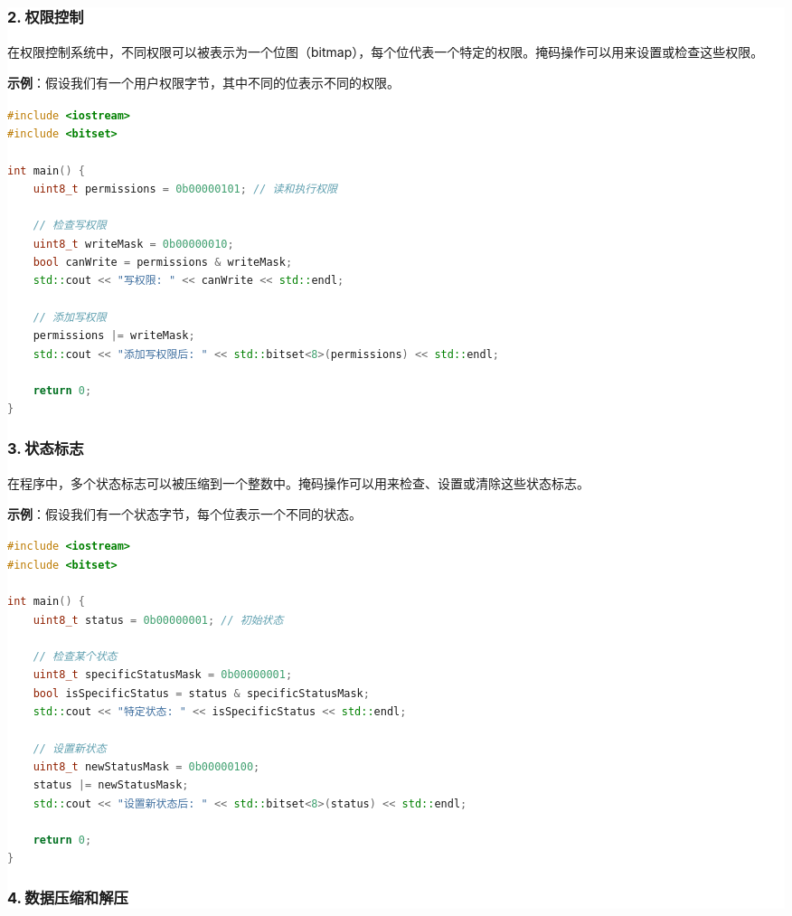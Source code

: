 ### 2. 权限控制

在权限控制系统中，不同权限可以被表示为一个位图（bitmap），每个位代表一个特定的权限。掩码操作可以用来设置或检查这些权限。

**示例**：假设我们有一个用户权限字节，其中不同的位表示不同的权限。
```cpp
#include <iostream>
#include <bitset>

int main() {
    uint8_t permissions = 0b00000101; // 读和执行权限

    // 检查写权限
    uint8_t writeMask = 0b00000010;
    bool canWrite = permissions & writeMask;
    std::cout << "写权限: " << canWrite << std::endl;

    // 添加写权限
    permissions |= writeMask;
    std::cout << "添加写权限后: " << std::bitset<8>(permissions) << std::endl;

    return 0;
}
```

### 3. 状态标志

在程序中，多个状态标志可以被压缩到一个整数中。掩码操作可以用来检查、设置或清除这些状态标志。

**示例**：假设我们有一个状态字节，每个位表示一个不同的状态。
```cpp
#include <iostream>
#include <bitset>

int main() {
    uint8_t status = 0b00000001; // 初始状态

    // 检查某个状态
    uint8_t specificStatusMask = 0b00000001;
    bool isSpecificStatus = status & specificStatusMask;
    std::cout << "特定状态: " << isSpecificStatus << std::endl;

    // 设置新状态
    uint8_t newStatusMask = 0b00000100;
    status |= newStatusMask;
    std::cout << "设置新状态后: " << std::bitset<8>(status) << std::endl;

    return 0;
}
```

### 4. 数据压缩和解压
